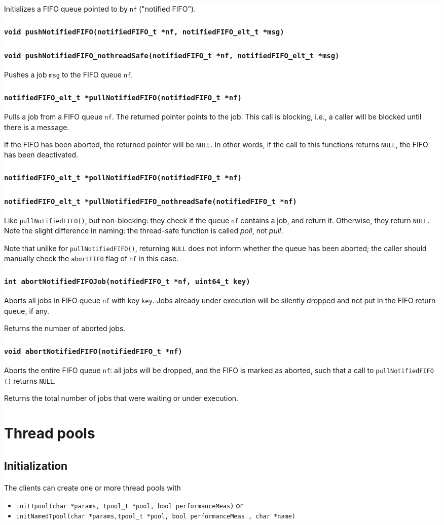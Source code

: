 Initializes a FIFO queue pointed to by `nf` ("notified FIFO").

### `void pushNotifiedFIFO(notifiedFIFO_t *nf, notifiedFIFO_elt_t *msg)`
### `void pushNotifiedFIFO_nothreadSafe(notifiedFIFO_t *nf, notifiedFIFO_elt_t *msg)`

Pushes a job `msg` to the FIFO queue `nf`.

### `notifiedFIFO_elt_t *pullNotifiedFIFO(notifiedFIFO_t *nf)`

Pulls a job from a FIFO queue `nf`. The returned pointer points to the job.  This call is blocking, i.e., a caller will be blocked until there is a message.

If the FIFO has been aborted, the returned pointer will be `NULL`. In other words, if the call to this functions returns `NULL`, the FIFO has been deactivated.

### `notifiedFIFO_elt_t *pollNotifiedFIFO(notifiedFIFO_t *nf)`
### `notifiedFIFO_elt_t *pullNotifiedFIFO_nothreadSafe(notifiedFIFO_t *nf)`

Like `pullNotifiedFIFO()`, but non-blocking: they check if the queue `nf` contains a job, and return it. Otherwise, they return `NULL`.  Note the slight difference in naming: the thread-safe function is called *poll*, not *pull*.

Note that unlike for `pullNotifiedFIFO()`, returning `NULL` does not inform whether the queue has been aborted; the caller should manually check the `abortFIFO` flag of `nf` in this case.

### `int abortNotifiedFIFOJob(notifiedFIFO_t *nf, uint64_t key)`

Aborts all jobs in FIFO queue `nf` with key `key`. Jobs already under execution will be silently dropped and not put in the FIFO return queue, if any.

Returns the number of aborted jobs.

### `void abortNotifiedFIFO(notifiedFIFO_t *nf)`

Aborts the entire FIFO queue `nf`: all jobs will be dropped, and the FIFO is marked as aborted, such that a call to `pullNotifiedFIFO()` returns `NULL`.

Returns the total number of jobs that were waiting or under execution.

# Thread pools

## Initialization

The clients can create one or more thread pools with

* `initTpool(char *params, tpool_t *pool, bool performanceMeas)` or
* `initNamedTpool(char *params,tpool_t *pool, bool performanceMeas , char *name)`
